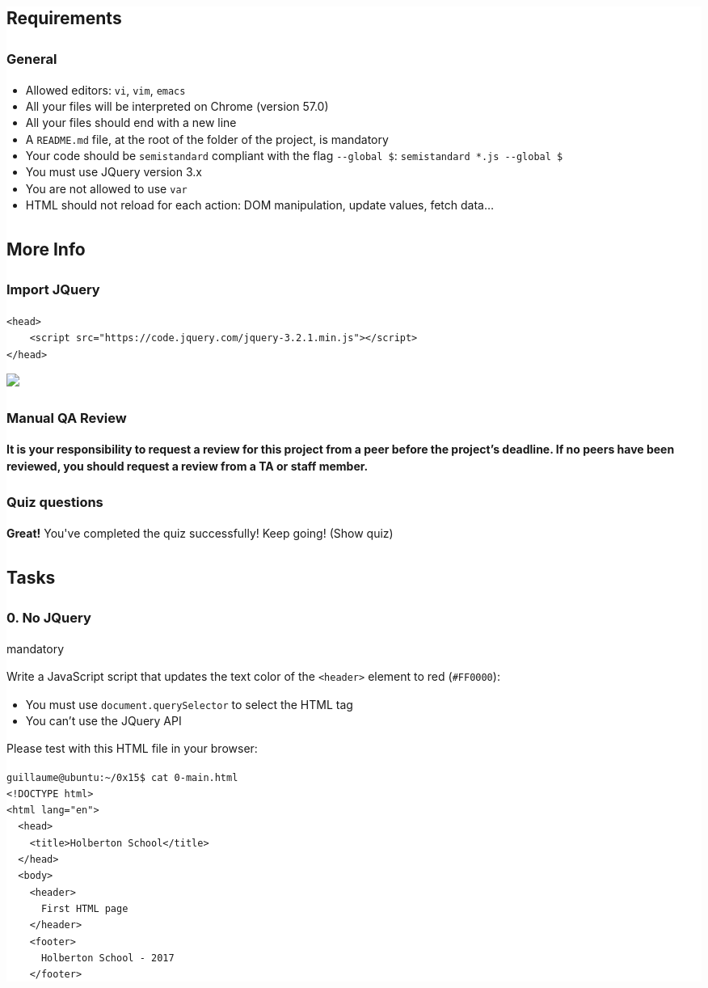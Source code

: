 ## Requirements

### General

-   Allowed editors:  `vi`,  `vim`,  `emacs`
-   All your files will be interpreted on Chrome (version 57.0)
-   All your files should end with a new line
-   A  `README.md`  file, at the root of the folder of the project, is mandatory
-   Your code should be  `semistandard`  compliant with the flag  `--global $`:  `semistandard *.js --global $`
-   You must use JQuery version 3.x
-   You are not allowed to use  `var`
-   HTML should not reload for each action: DOM manipulation, update values, fetch data…

## More Info

### Import JQuery

```
<head>
    <script src="https://code.jquery.com/jquery-3.2.1.min.js"></script>
</head>

```

![](https://s3.amazonaws.com/intranet-projects-files/holbertonschool-higher-level_programming+/305/1f1ihd.jpg)

### Manual QA Review

**It is your responsibility to request a review for this project from a peer before the project’s deadline. If no peers have been reviewed, you should request a review from a TA or staff member.**

### Quiz questions

**Great!**  You've completed the quiz successfully! Keep going!  (Show quiz)

## Tasks

### 0. No JQuery

mandatory

Write a JavaScript script that updates the text color of the  `<header>`  element to red (`#FF0000`):

-   You must use  `document.querySelector`  to select the HTML tag
-   You can’t use the JQuery API

Please test with this HTML file in your browser:

```
guillaume@ubuntu:~/0x15$ cat 0-main.html 
<!DOCTYPE html>
<html lang="en">
  <head>
    <title>Holberton School</title>
  </head>
  <body>
    <header> 
      First HTML page
    </header>
    <footer>
      Holberton School - 2017
    </footer>
```